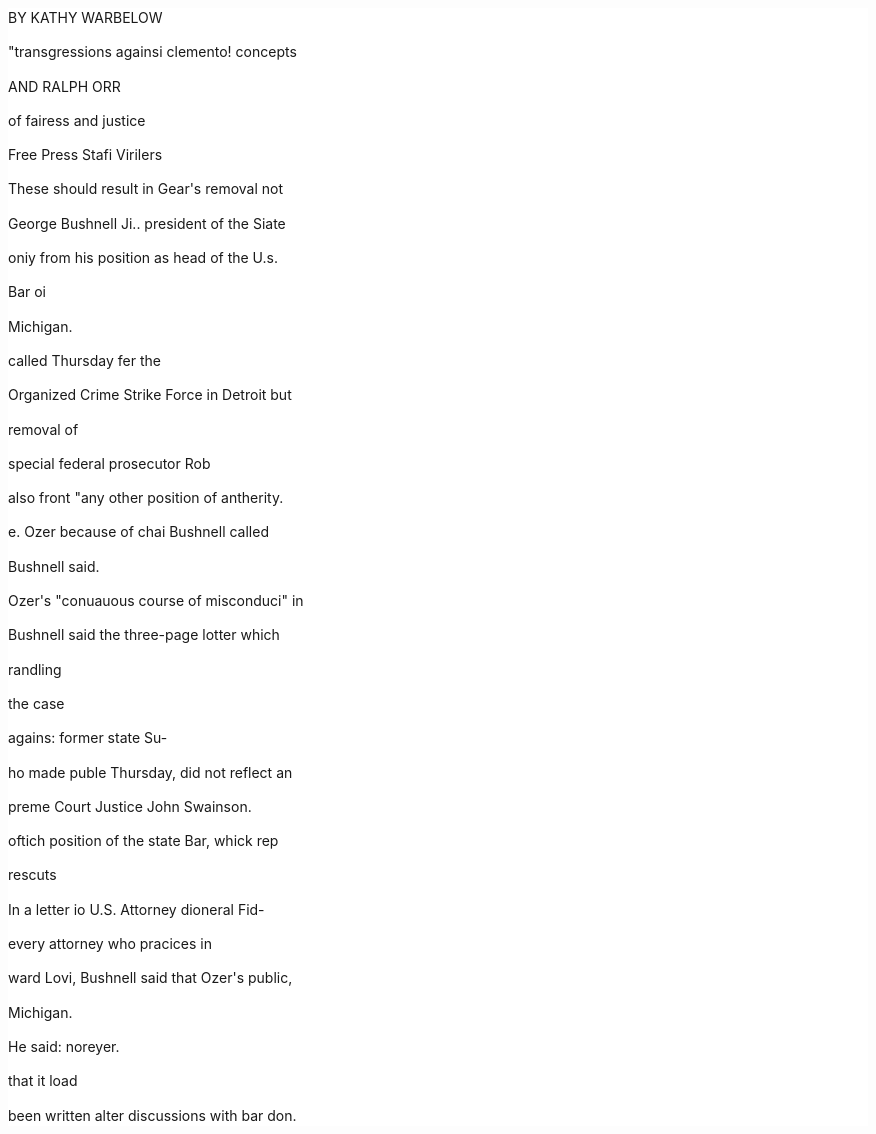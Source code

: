 BY KATHY WARBELOW

"transgressions againsi clemento! concepts

AND RALPH ORR

of fairess and justice

Free Press Stafi Virilers

These should result in Gear's removal not

George Bushnell Ji.. president of the Siate

oniy from his position as head of the U.s.

Bar oi

Michigan.

called Thursday fer the

Organized Crime Strike Force in Detroit but

removal of

special federal prosecutor Rob

also front "any other position of antherity.

e. Ozer because of chai Bushnell called

Bushnell said.

Ozer's "conuauous course of misconduci" in

Bushnell said the three-page lotter which

randling

the case

agains: former state Su-

ho made puble Thursday, did not reflect an

preme Court Justice John Swainson.

oftich position of the state Bar, whick rep

rescuts

In a letter io U.S. Attorney dioneral Fid-

every attorney who pracices in

ward Lovi, Bushnell said that Ozer's public,

Michigan.

He said: noreyer.

that it load

been written alter discussions with bar don.
